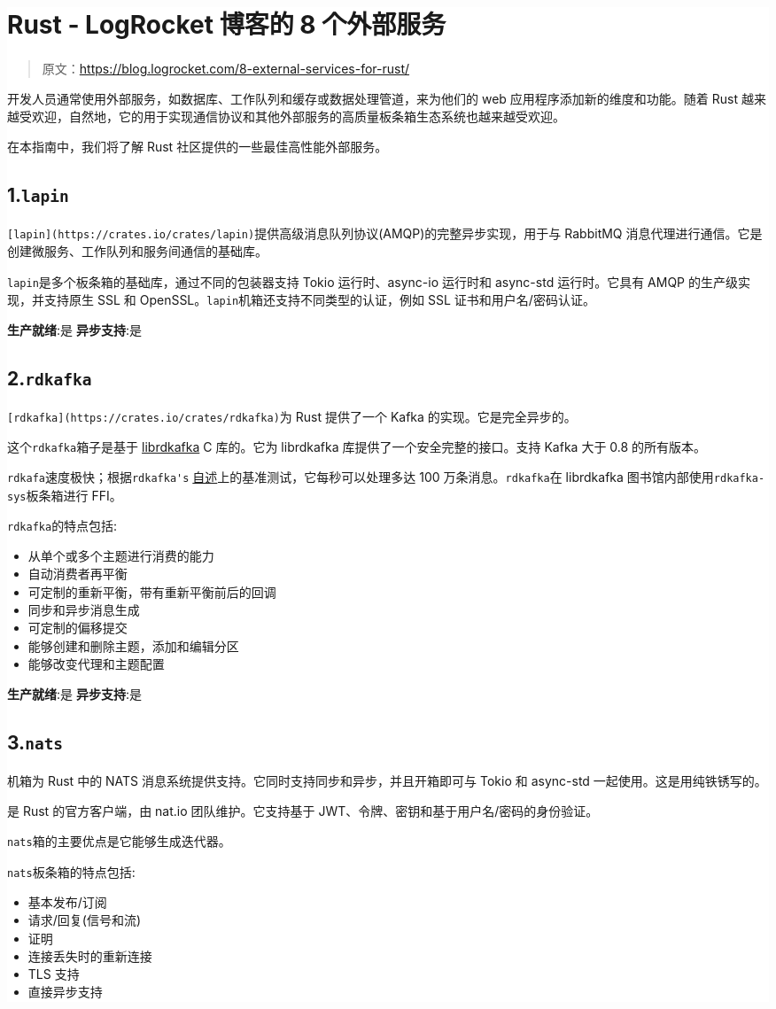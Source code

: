 # Rust - LogRocket 博客的 8 个外部服务

> 原文：<https://blog.logrocket.com/8-external-services-for-rust/>

开发人员通常使用外部服务，如数据库、工作队列和缓存或数据处理管道，来为他们的 web 应用程序添加新的维度和功能。随着 Rust 越来越受欢迎，自然地，它的用于实现通信协议和其他外部服务的高质量板条箱生态系统也越来越受欢迎。

在本指南中，我们将了解 Rust 社区提供的一些最佳高性能外部服务。

## 1.`lapin`

`[lapin](https://crates.io/crates/lapin)`提供高级消息队列协议(AMQP)的完整异步实现，用于与 RabbitMQ 消息代理进行通信。它是创建微服务、工作队列和服务间通信的基础库。

`lapin`是多个板条箱的基础库，通过不同的包装器支持 Tokio 运行时、async-io 运行时和 async-std 运行时。它具有 AMQP 的生产级实现，并支持原生 SSL 和 OpenSSL。`lapin`机箱还支持不同类型的认证，例如 SSL 证书和用户名/密码认证。

**生产就绪**:是
**异步支持**:是

## 2.`rdkafka`

`[rdkafka](https://crates.io/crates/rdkafka)`为 Rust 提供了一个 Kafka 的实现。它是完全异步的。

这个`rdkafka`箱子是基于 [librdkafka](https://github.com/edenhill/librdkafka) C 库的。它为 librdkafka 库提供了一个安全完整的接口。支持 Kafka 大于 0.8 的所有版本。

`rdkafa`速度极快；根据`rdkafka's` [自述](https://github.com/fede1024/rust-rdkafka#one-million-messages-per-second)上的基准测试，它每秒可以处理多达 100 万条消息。`rdkafka`在 librdkafka 图书馆内部使用`rdkafka-sys`板条箱进行 FFI。

`rdkafka`的特点包括:

*   从单个或多个主题进行消费的能力
*   自动消费者再平衡
*   可定制的重新平衡，带有重新平衡前后的回调
*   同步和异步消息生成
*   可定制的偏移提交
*   能够创建和删除主题，添加和编辑分区
*   能够改变代理和主题配置

**生产就绪**:是
**异步支持**:是

## 3.`nats`

机箱为 Rust 中的 NATS 消息系统提供支持。它同时支持同步和异步，并且开箱即可与 Tokio 和 async-std 一起使用。这是用纯铁锈写的。

是 Rust 的官方客户端，由 nat.io 团队维护。它支持基于 JWT、令牌、密钥和基于用户名/密码的身份验证。

`nats`箱的主要优点是它能够生成迭代器。

`nats`板条箱的特点包括:

*   基本发布/订阅
*   请求/回复(信号和流)
*   证明
*   连接丢失时的重新连接
*   TLS 支持
*   直接异步支持
